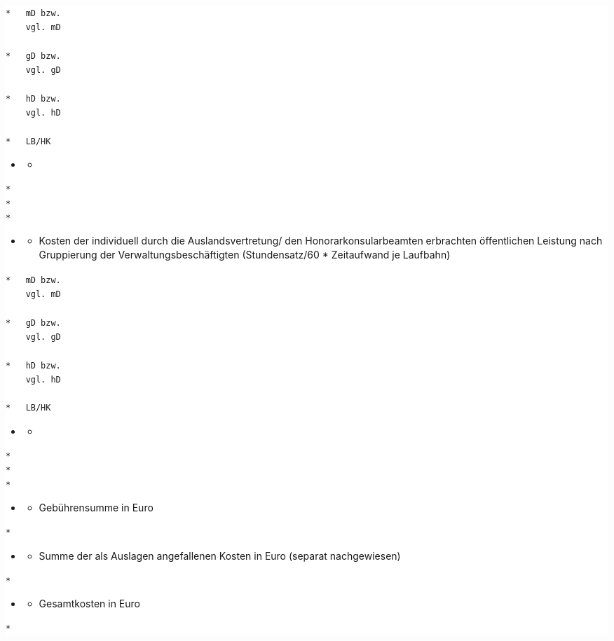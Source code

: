     *   mD bzw.
        vgl. mD

    *   gD bzw.
        vgl. gD

    *   hD bzw.
        vgl. hD

    *   LB/HK


*    *
    *
    *
    *



*    *   Kosten der individuell durch die Auslandsvertretung/
        den Honorarkonsularbeamten erbrachten öffentlichen Leistung
        nach Gruppierung der Verwaltungsbeschäftigten
        (Stundensatz/60 \* Zeitaufwand je Laufbahn)

    *   mD bzw.
        vgl. mD

    *   gD bzw.
        vgl. gD

    *   hD bzw.
        vgl. hD

    *   LB/HK


*    *
    *
    *
    *

*    *   Gebührensumme in Euro

    *



*    *   Summe der als Auslagen angefallenen Kosten in Euro
        (separat nachgewiesen)

    *



*    *   Gesamtkosten in Euro

    *



